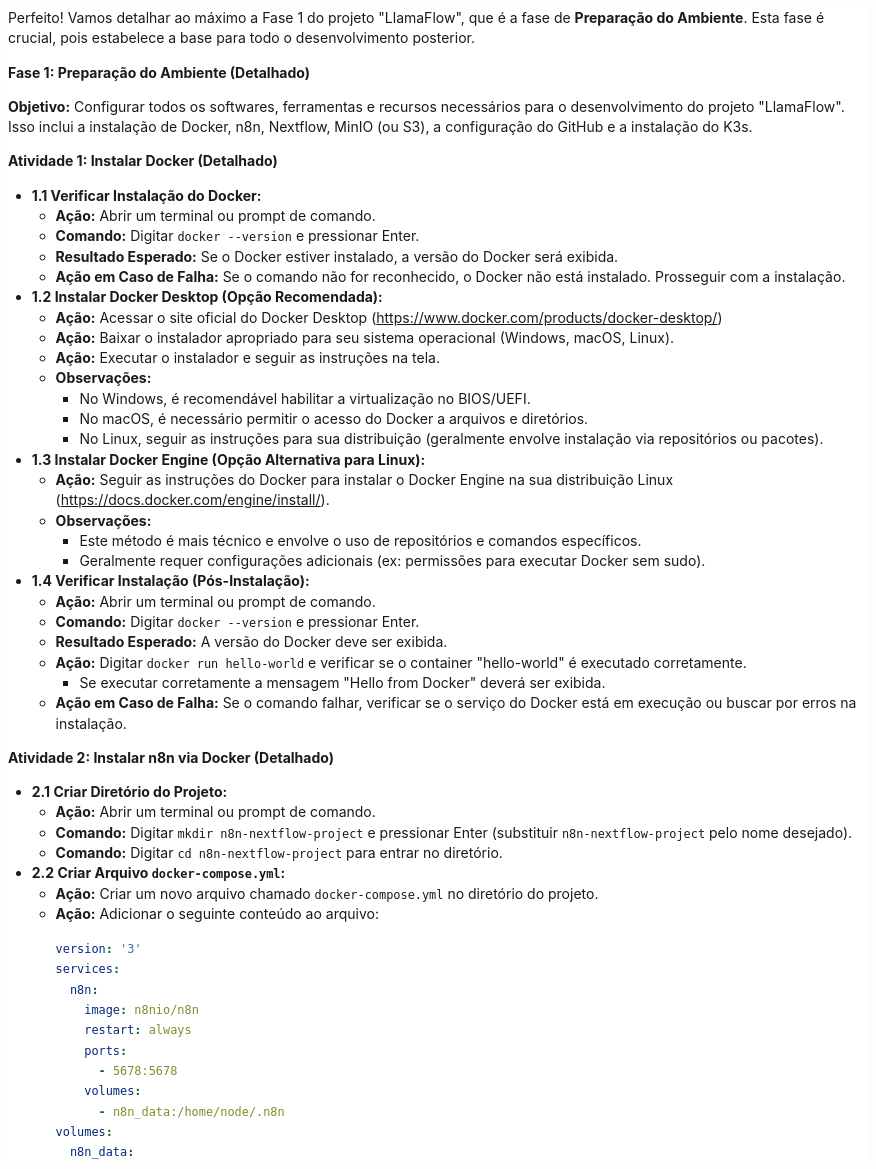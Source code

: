 Perfeito! Vamos detalhar ao máximo a Fase 1 do projeto "LlamaFlow", que é a fase de **Preparação do Ambiente**. Esta fase é crucial, pois estabelece a base para todo o desenvolvimento posterior.

**Fase 1: Preparação do Ambiente (Detalhado)**

**Objetivo:** Configurar todos os softwares, ferramentas e recursos necessários para o desenvolvimento do projeto "LlamaFlow". Isso inclui a instalação de Docker, n8n, Nextflow, MinIO (ou S3), a configuração do GitHub e a instalação do K3s.

**Atividade 1: Instalar Docker (Detalhado)**

*   **1.1 Verificar Instalação do Docker:**
    *   **Ação:** Abrir um terminal ou prompt de comando.
    *   **Comando:** Digitar `docker --version` e pressionar Enter.
    *   **Resultado Esperado:** Se o Docker estiver instalado, a versão do Docker será exibida.
    *   **Ação em Caso de Falha:** Se o comando não for reconhecido, o Docker não está instalado. Prosseguir com a instalação.
*   **1.2 Instalar Docker Desktop (Opção Recomendada):**
    *   **Ação:** Acessar o site oficial do Docker Desktop (https://www.docker.com/products/docker-desktop/)
    *   **Ação:** Baixar o instalador apropriado para seu sistema operacional (Windows, macOS, Linux).
    *   **Ação:** Executar o instalador e seguir as instruções na tela.
    *   **Observações:**
        *   No Windows, é recomendável habilitar a virtualização no BIOS/UEFI.
        *   No macOS, é necessário permitir o acesso do Docker a arquivos e diretórios.
        *   No Linux, seguir as instruções para sua distribuição (geralmente envolve instalação via repositórios ou pacotes).
*   **1.3 Instalar Docker Engine (Opção Alternativa para Linux):**
    *   **Ação:** Seguir as instruções do Docker para instalar o Docker Engine na sua distribuição Linux (https://docs.docker.com/engine/install/).
    *   **Observações:**
        *   Este método é mais técnico e envolve o uso de repositórios e comandos específicos.
        *   Geralmente requer configurações adicionais (ex: permissões para executar Docker sem sudo).
*   **1.4 Verificar Instalação (Pós-Instalação):**
    *   **Ação:** Abrir um terminal ou prompt de comando.
    *   **Comando:** Digitar `docker --version` e pressionar Enter.
    *   **Resultado Esperado:** A versão do Docker deve ser exibida.
    *   **Ação:** Digitar `docker run hello-world` e verificar se o container "hello-world" é executado corretamente.
        * Se executar corretamente a mensagem "Hello from Docker" deverá ser exibida.
    *   **Ação em Caso de Falha:** Se o comando falhar, verificar se o serviço do Docker está em execução ou buscar por erros na instalação.

**Atividade 2: Instalar n8n via Docker (Detalhado)**

*   **2.1 Criar Diretório do Projeto:**
    *   **Ação:** Abrir um terminal ou prompt de comando.
    *   **Comando:** Digitar `mkdir n8n-nextflow-project` e pressionar Enter (substituir `n8n-nextflow-project` pelo nome desejado).
    *   **Comando:** Digitar `cd n8n-nextflow-project` para entrar no diretório.
*   **2.2 Criar Arquivo `docker-compose.yml`:**
    *   **Ação:** Criar um novo arquivo chamado `docker-compose.yml` no diretório do projeto.
    *   **Ação:** Adicionar o seguinte conteúdo ao arquivo:
        ```yaml
        version: '3'
        services:
          n8n:
            image: n8nio/n8n
            restart: always
            ports:
              - 5678:5678
            volumes:
              - n8n_data:/home/node/.n8n
        volumes:
          n8n_data:
        ```